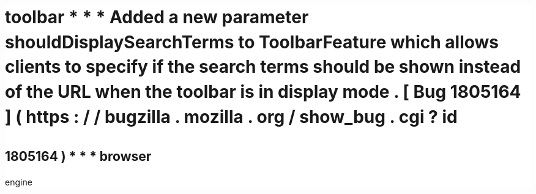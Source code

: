 toolbar
*
*
*
Added
a
new
parameter
shouldDisplaySearchTerms
to
ToolbarFeature
which
allows
clients
to
specify
if
the
search
terms
should
be
shown
instead
of
the
URL
when
the
toolbar
is
in
display
mode
.
[
Bug
1805164
]
(
https
:
/
/
bugzilla
.
mozilla
.
org
/
show_bug
.
cgi
?
id
=
1805164
)
*
*
*
browser
-
engine